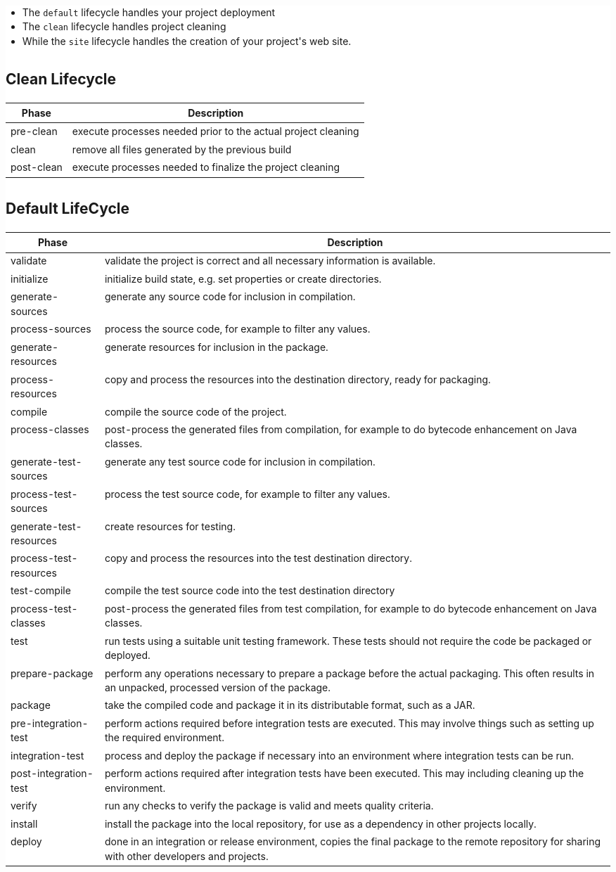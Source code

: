 - The `default` lifecycle handles your project deployment
- The `clean` lifecycle handles project cleaning
- While the `site` lifecycle handles the creation of your project's web site.

## Clean Lifecycle

| Phase      | Description                                                   |
| ---------- | ------------------------------------------------------------- |
| pre-clean  | execute processes needed prior to the actual project cleaning |
| clean      | remove all files generated by the previous build              |
| post-clean | execute processes needed to finalize the project cleaning     |

## Default LifeCycle

| Phase                   | Description                                                                                                                                             |
| ----------------------- | ------------------------------------------------------------------------------------------------------------------------------------------------------- |
| validate                | validate the project is correct and all necessary information is available.                                                                             |
| initialize              | initialize build state, e.g. set properties or create directories.                                                                                      |
| generate-sources        | generate any source code for inclusion in compilation.                                                                                                  |
| process-sources         | process the source code, for example to filter any values.                                                                                              |
| generate-resources      | generate resources for inclusion in the package.                                                                                                        |
| process-resources       | copy and process the resources into the destination directory, ready for packaging.                                                                     |
| compile                 | compile the source code of the project.                                                                                                                 |
| process-classes         | post-process the generated files from compilation, for example to do bytecode enhancement on Java classes.                                              |
| generate-test-sources   | generate any test source code for inclusion in compilation.                                                                                             |
| process-test-sources    | process the test source code, for example to filter any values.                                                                                         |
| generate-test-resources | create resources for testing.                                                                                                                           |
| process-test-resources  | copy and process the resources into the test destination directory.                                                                                     |
| test-compile            | compile the test source code into the test destination directory                                                                                        |
| process-test-classes    | post-process the generated files from test compilation, for example to do bytecode enhancement on Java classes.                                         |
| test                    | run tests using a suitable unit testing framework. These tests should not require the code be packaged or deployed.                                     |
| prepare-package         | perform any operations necessary to prepare a package before the actual packaging. This often results in an unpacked, processed version of the package. |
| package                 | take the compiled code and package it in its distributable format, such as a JAR.                                                                       |
| pre-integration-test    | perform actions required before integration tests are executed. This may involve things such as setting up the required environment.                    |
| integration-test        | process and deploy the package if necessary into an environment where integration tests can be run.                                                     |
| post-integration-test   | perform actions required after integration tests have been executed. This may including cleaning up the environment.                                    |
| verify                  | run any checks to verify the package is valid and meets quality criteria.                                                                               |
| install                 | install the package into the local repository, for use as a dependency in other projects locally.                                                       |
| deploy                  | done in an integration or release environment, copies the final package to the remote repository for sharing with other developers and projects.        |
